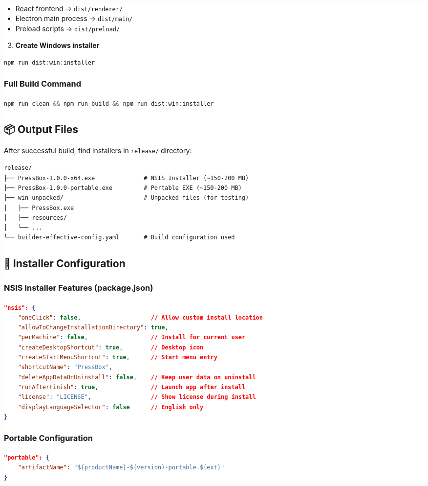 - React frontend → `dist/renderer/`
- Electron main process → `dist/main/`
- Preload scripts → `dist/preload/`

3. **Create Windows installer**

```powershell
npm run dist:win:installer
```

### Full Build Command

```powershell
npm run clean && npm run build && npm run dist:win:installer
```

## 📦 Output Files

After successful build, find installers in `release/` directory:

```
release/
├── PressBox-1.0.0-x64.exe              # NSIS Installer (~150-200 MB)
├── PressBox-1.0.0-portable.exe         # Portable EXE (~150-200 MB)
├── win-unpacked/                       # Unpacked files (for testing)
│   ├── PressBox.exe
│   ├── resources/
│   └── ...
└── builder-effective-config.yaml       # Build configuration used
```

## 🔧 Installer Configuration

### NSIS Installer Features (package.json)

```json
"nsis": {
    "oneClick": false,                    // Allow custom install location
    "allowToChangeInstallationDirectory": true,
    "perMachine": false,                  // Install for current user
    "createDesktopShortcut": true,        // Desktop icon
    "createStartMenuShortcut": true,      // Start menu entry
    "shortcutName": "PressBox",
    "deleteAppDataOnUninstall": false,    // Keep user data on uninstall
    "runAfterFinish": true,               // Launch app after install
    "license": "LICENSE",                 // Show license during install
    "displayLanguageSelector": false      // English only
}
```

### Portable Configuration

```json
"portable": {
    "artifactName": "${productName}-${version}-portable.${ext}"
}
```
